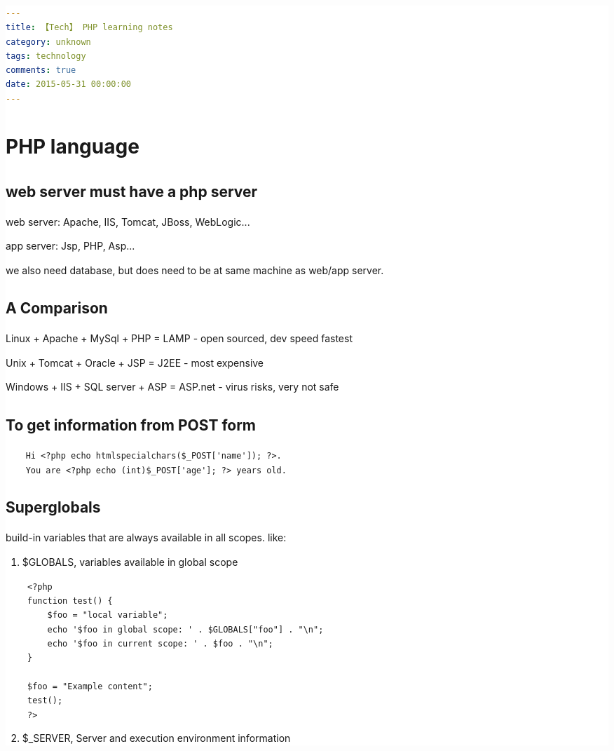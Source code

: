 ```yaml
---
title: 【Tech】 PHP learning notes
category: unknown
tags: technology
comments: true
date: 2015-05-31 00:00:00
---
```



# PHP language

## web server must have a php server

web server: Apache, IIS, Tomcat, JBoss, WebLogic...

app server: Jsp, PHP, Asp...

we also need database, but does need to be at same machine as web/app server.

## A Comparison

Linux   +  Apache  + MySql      +  PHP  =  LAMP      - open sourced, dev speed fastest

Unix    +  Tomcat  + Oracle     +  JSP  =  J2EE      - most expensive

Windows +  IIS     + SQL server +  ASP  =  ASP.net   - virus risks, very not safe

## To get information from POST form

        Hi <?php echo htmlspecialchars($_POST['name']); ?>.
        You are <?php echo (int)$_POST['age']; ?> years old.

## Superglobals

build-in variables that are always available in all scopes. like:

1. $GLOBALS, variables available in global scope

        <?php
        function test() {
            $foo = "local variable";
            echo '$foo in global scope: ' . $GLOBALS["foo"] . "\n";
            echo '$foo in current scope: ' . $foo . "\n";
        }

        $foo = "Example content";
        test();
        ?>

1. $_SERVER, Server and execution environment information
